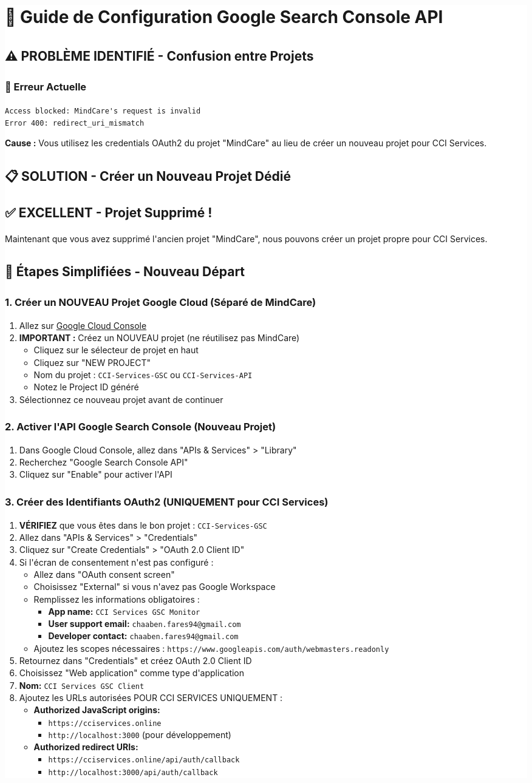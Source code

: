 # 🔑 Guide de Configuration Google Search Console API

## ⚠️ PROBLÈME IDENTIFIÉ - Confusion entre Projets

### 🚨 Erreur Actuelle
```
Access blocked: MindCare's request is invalid
Error 400: redirect_uri_mismatch
```

**Cause :** Vous utilisez les credentials OAuth2 du projet "MindCare" au lieu de créer un nouveau projet pour CCI Services.

## 📋 SOLUTION - Créer un Nouveau Projet Dédié

## ✅ EXCELLENT - Projet Supprimé !

Maintenant que vous avez supprimé l'ancien projet "MindCare", nous pouvons créer un projet propre pour CCI Services.

## 🚀 Étapes Simplifiées - Nouveau Départ

### 1. Créer un NOUVEAU Projet Google Cloud (Séparé de MindCare)
1. Allez sur [Google Cloud Console](https://console.cloud.google.com/)
2. **IMPORTANT :** Créez un NOUVEAU projet (ne réutilisez pas MindCare)
   - Cliquez sur le sélecteur de projet en haut
   - Cliquez sur "NEW PROJECT"
   - Nom du projet : `CCI-Services-GSC` ou `CCI-Services-API`
   - Notez le Project ID généré
3. Sélectionnez ce nouveau projet avant de continuer

### 2. Activer l'API Google Search Console (Nouveau Projet)
1. Dans Google Cloud Console, allez dans "APIs & Services" > "Library"
2. Recherchez "Google Search Console API"
3. Cliquez sur "Enable" pour activer l'API

### 3. Créer des Identifiants OAuth2 (UNIQUEMENT pour CCI Services)
1. **VÉRIFIEZ** que vous êtes dans le bon projet : `CCI-Services-GSC`
2. Allez dans "APIs & Services" > "Credentials"
3. Cliquez sur "Create Credentials" > "OAuth 2.0 Client ID"
4. Si l'écran de consentement n'est pas configuré :
   - Allez dans "OAuth consent screen"
   - Choisissez "External" si vous n'avez pas Google Workspace
   - Remplissez les informations obligatoires :
     - **App name:** `CCI Services GSC Monitor`
     - **User support email:** `chaaben.fares94@gmail.com`
     - **Developer contact:** `chaaben.fares94@gmail.com`
   - Ajoutez les scopes nécessaires : `https://www.googleapis.com/auth/webmasters.readonly`
5. Retournez dans "Credentials" et créez OAuth 2.0 Client ID
6. Choisissez "Web application" comme type d'application
7. **Nom:** `CCI Services GSC Client`
8. Ajoutez les URLs autorisées POUR CCI SERVICES UNIQUEMENT :
   - **Authorized JavaScript origins:** 
     - `https://cciservices.online`
     - `http://localhost:3000` (pour développement)
   - **Authorized redirect URIs:**
     - `https://cciservices.online/api/auth/callback`
     - `http://localhost:3000/api/auth/callback`
